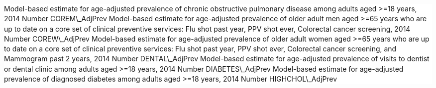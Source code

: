 </td>
<td style="text-align:left;">
Model-based estimate for age-adjusted prevalence of chronic obstructive pulmonary disease among adults aged &gt;=18 years, 2014
</td>
<td style="text-align:left;">
Number
</td>
</tr>
<tr>
<td style="text-align:left;">
COREM\_AdjPrev
</td>
<td style="text-align:left;">
Model-based estimate for age-adjusted prevalence of older adult men aged &gt;=65 years who are up to date on a core set of clinical preventive services: Flu shot past year, PPV shot ever, Colorectal cancer screening, 2014
</td>
<td style="text-align:left;">
Number
</td>
</tr>
<tr>
<td style="text-align:left;">
COREW\_AdjPrev
</td>
<td style="text-align:left;">
Model-based estimate for age-adjusted prevalence of older adult women aged &gt;=65 years who are up to date on a core set of clinical preventive services: Flu shot past year, PPV shot ever, Colorectal cancer screening, and Mammogram past 2 years, 2014
</td>
<td style="text-align:left;">
Number
</td>
</tr>
<tr>
<td style="text-align:left;">
DENTAL\_AdjPrev
</td>
<td style="text-align:left;">
Model-based estimate for age-adjusted prevalence of visits to dentist or dental clinic among adults aged &gt;=18 years, 2014
</td>
<td style="text-align:left;">
Number
</td>
</tr>
<tr>
<td style="text-align:left;">
DIABETES\_AdjPrev
</td>
<td style="text-align:left;">
Model-based estimate for age-adjusted prevalence of diagnosed diabetes among adults aged &gt;=18 years, 2014
</td>
<td style="text-align:left;">
Number
</td>
</tr>
<tr>
<td style="text-align:left;">
HIGHCHOL\_AdjPrev
</td>
<td style="text-align:left;">